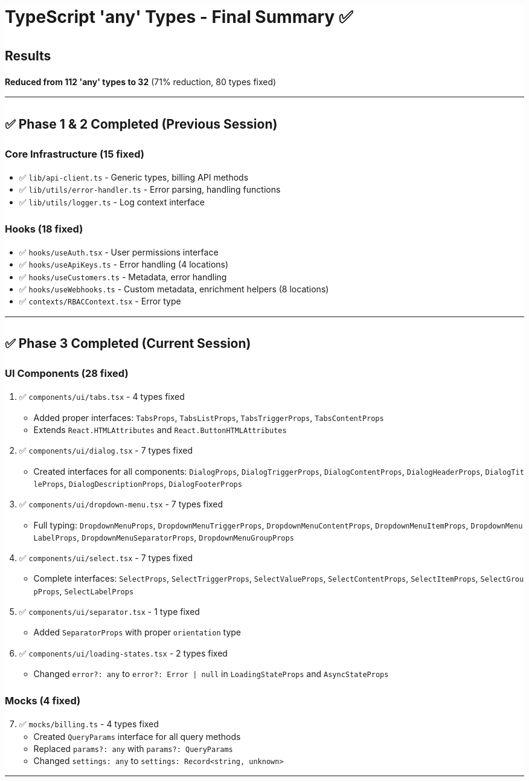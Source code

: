 # TypeScript 'any' Types - Final Summary ✅

## Results

**Reduced from 112 'any' types to 32** (71% reduction, 80 types fixed)

---

## ✅ Phase 1 & 2 Completed (Previous Session)

### Core Infrastructure (15 fixed)
- ✅ `lib/api-client.ts` - Generic types, billing API methods
- ✅ `lib/utils/error-handler.ts` - Error parsing, handling functions
- ✅ `lib/utils/logger.ts` - Log context interface

### Hooks (18 fixed)
- ✅ `hooks/useAuth.tsx` - User permissions interface
- ✅ `hooks/useApiKeys.ts` - Error handling (4 locations)
- ✅ `hooks/useCustomers.ts` - Metadata, error handling
- ✅ `hooks/useWebhooks.ts` - Custom metadata, enrichment helpers (8 locations)
- ✅ `contexts/RBACContext.tsx` - Error type

---

## ✅ Phase 3 Completed (Current Session)

### UI Components (28 fixed)
1. ✅ `components/ui/tabs.tsx` - 4 types fixed
   - Added proper interfaces: `TabsProps`, `TabsListProps`, `TabsTriggerProps`, `TabsContentProps`
   - Extends `React.HTMLAttributes` and `React.ButtonHTMLAttributes`

2. ✅ `components/ui/dialog.tsx` - 7 types fixed
   - Created interfaces for all components: `DialogProps`, `DialogTriggerProps`, `DialogContentProps`, `DialogHeaderProps`, `DialogTitleProps`, `DialogDescriptionProps`, `DialogFooterProps`

3. ✅ `components/ui/dropdown-menu.tsx` - 7 types fixed
   - Full typing: `DropdownMenuProps`, `DropdownMenuTriggerProps`, `DropdownMenuContentProps`, `DropdownMenuItemProps`, `DropdownMenuLabelProps`, `DropdownMenuSeparatorProps`, `DropdownMenuGroupProps`

4. ✅ `components/ui/select.tsx` - 7 types fixed
   - Complete interfaces: `SelectProps`, `SelectTriggerProps`, `SelectValueProps`, `SelectContentProps`, `SelectItemProps`, `SelectGroupProps`, `SelectLabelProps`

5. ✅ `components/ui/separator.tsx` - 1 type fixed
   - Added `SeparatorProps` with proper `orientation` type

6. ✅ `components/ui/loading-states.tsx` - 2 types fixed
   - Changed `error?: any` to `error?: Error | null` in `LoadingStateProps` and `AsyncStateProps`

### Mocks (4 fixed)
7. ✅ `mocks/billing.ts` - 4 types fixed
   - Created `QueryParams` interface for all query methods
   - Replaced `params?: any` with `params?: QueryParams`
   - Changed `settings: any` to `settings: Record<string, unknown>`

---